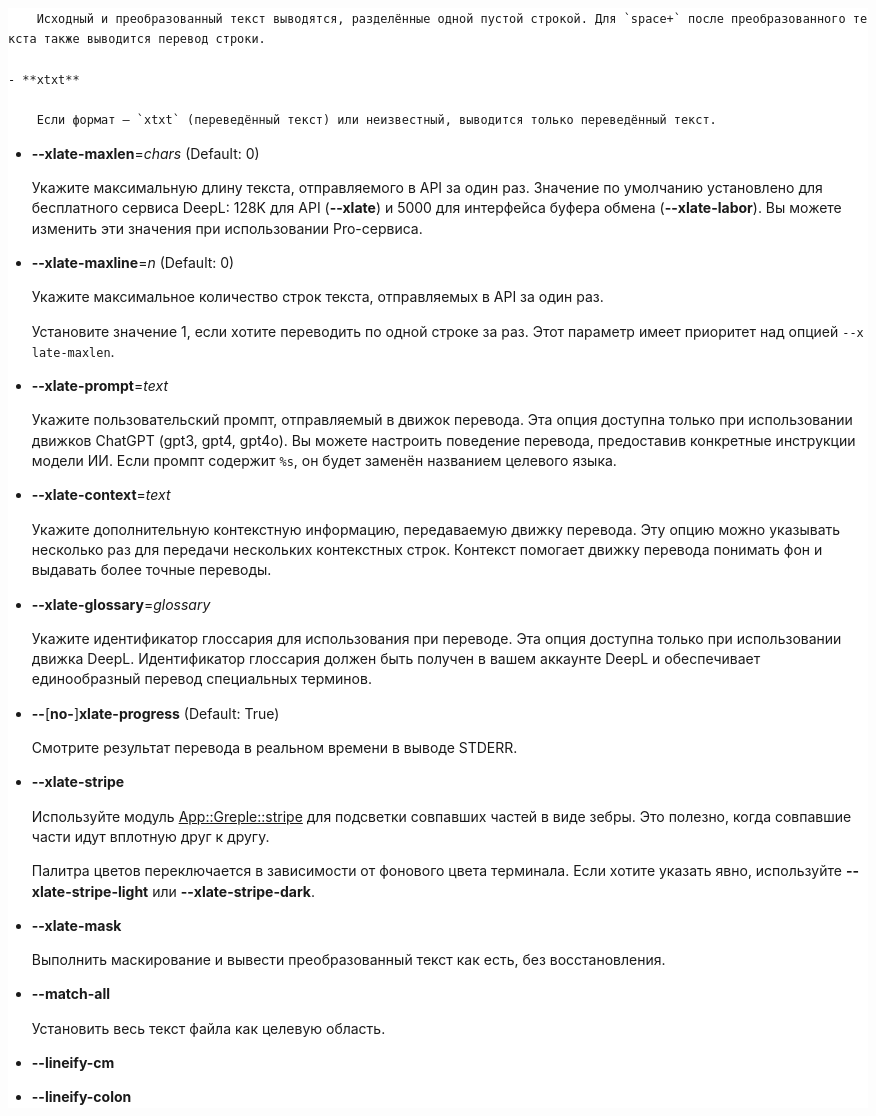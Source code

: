         Исходный и преобразованный текст выводятся, разделённые одной пустой строкой. Для `space+` после преобразованного текста также выводится перевод строки.

    - **xtxt**

        Если формат — `xtxt` (переведённый текст) или неизвестный, выводится только переведённый текст.

- **--xlate-maxlen**=_chars_ (Default: 0)

    Укажите максимальную длину текста, отправляемого в API за один раз. Значение по умолчанию установлено для бесплатного сервиса DeepL: 128K для API (**--xlate**) и 5000 для интерфейса буфера обмена (**--xlate-labor**). Вы можете изменить эти значения при использовании Pro-сервиса.

- **--xlate-maxline**=_n_ (Default: 0)

    Укажите максимальное количество строк текста, отправляемых в API за один раз.

    Установите значение 1, если хотите переводить по одной строке за раз. Этот параметр имеет приоритет над опцией `--xlate-maxlen`.

- **--xlate-prompt**=_text_

    Укажите пользовательский промпт, отправляемый в движок перевода. Эта опция доступна только при использовании движков ChatGPT (gpt3, gpt4, gpt4o). Вы можете настроить поведение перевода, предоставив конкретные инструкции модели ИИ. Если промпт содержит `%s`, он будет заменён названием целевого языка.

- **--xlate-context**=_text_

    Укажите дополнительную контекстную информацию, передаваемую движку перевода. Эту опцию можно указывать несколько раз для передачи нескольких контекстных строк. Контекст помогает движку перевода понимать фон и выдавать более точные переводы.

- **--xlate-glossary**=_glossary_

    Укажите идентификатор глоссария для использования при переводе. Эта опция доступна только при использовании движка DeepL. Идентификатор глоссария должен быть получен в вашем аккаунте DeepL и обеспечивает единообразный перевод специальных терминов.

- **--**\[**no-**\]**xlate-progress** (Default: True)

    Смотрите результат перевода в реальном времени в выводе STDERR.

- **--xlate-stripe**

    Используйте модуль [App::Greple::stripe](https://metacpan.org/pod/App%3A%3AGreple%3A%3Astripe) для подсветки совпавших частей в виде зебры. Это полезно, когда совпавшие части идут вплотную друг к другу.

    Палитра цветов переключается в зависимости от фонового цвета терминала. Если хотите указать явно, используйте **--xlate-stripe-light** или **--xlate-stripe-dark**.

- **--xlate-mask**

    Выполнить маскирование и вывести преобразованный текст как есть, без восстановления.

- **--match-all**

    Установить весь текст файла как целевую область.

- **--lineify-cm**
- **--lineify-colon**
